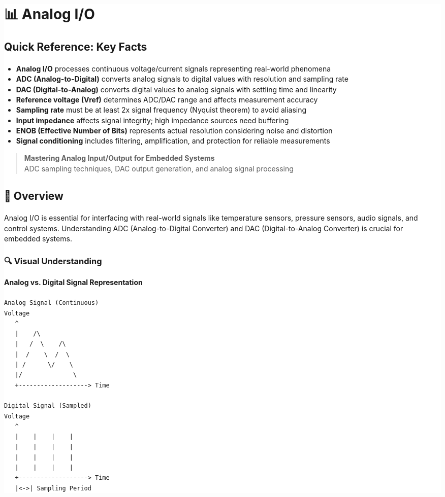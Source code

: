 # 📊 Analog I/O

## Quick Reference: Key Facts

- **Analog I/O** processes continuous voltage/current signals representing real-world phenomena
- **ADC (Analog-to-Digital)** converts analog signals to digital values with resolution and sampling rate
- **DAC (Digital-to-Analog)** converts digital values to analog signals with settling time and linearity
- **Reference voltage (Vref)** determines ADC/DAC range and affects measurement accuracy
- **Sampling rate** must be at least 2x signal frequency (Nyquist theorem) to avoid aliasing
- **Input impedance** affects signal integrity; high impedance sources need buffering
- **ENOB (Effective Number of Bits)** represents actual resolution considering noise and distortion
- **Signal conditioning** includes filtering, amplification, and protection for reliable measurements

> **Mastering Analog Input/Output for Embedded Systems**  
> ADC sampling techniques, DAC output generation, and analog signal processing

## 🎯 Overview

Analog I/O is essential for interfacing with real-world signals like temperature sensors, pressure sensors, audio signals, and control systems. Understanding ADC (Analog-to-Digital Converter) and DAC (Digital-to-Analog Converter) is crucial for embedded systems.

### **🔍 Visual Understanding**

#### **Analog vs. Digital Signal Representation**
```
Analog Signal (Continuous)
Voltage
   ^
   |    /\
   |   /  \    /\
   |  /    \  /  \
   | /      \/    \
   |/              \
   +-------------------> Time
   
Digital Signal (Sampled)
Voltage
   ^
   |    |    |    |
   |    |    |    |
   |    |    |    |
   |    |    |    |
   +-------------------> Time
   |<->| Sampling Period
```
